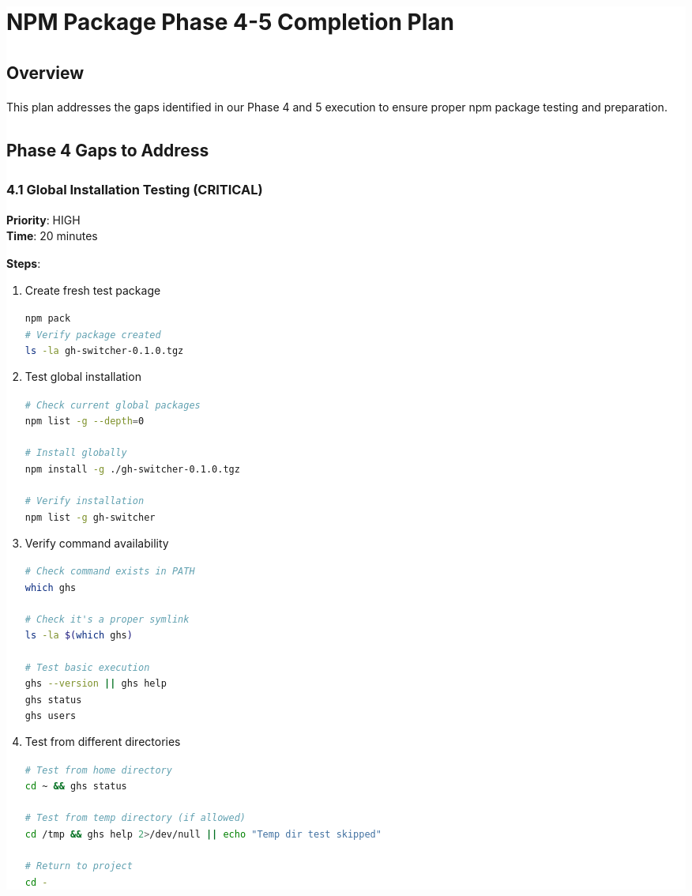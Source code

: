 # NPM Package Phase 4-5 Completion Plan

## Overview
This plan addresses the gaps identified in our Phase 4 and 5 execution to ensure proper npm package testing and preparation.

## Phase 4 Gaps to Address

### 4.1 Global Installation Testing (CRITICAL)
**Priority**: HIGH  
**Time**: 20 minutes

**Steps**:
1. Create fresh test package
   ```bash
   npm pack
   # Verify package created
   ls -la gh-switcher-0.1.0.tgz
   ```

2. Test global installation
   ```bash
   # Check current global packages
   npm list -g --depth=0
   
   # Install globally
   npm install -g ./gh-switcher-0.1.0.tgz
   
   # Verify installation
   npm list -g gh-switcher
   ```

3. Verify command availability
   ```bash
   # Check command exists in PATH
   which ghs
   
   # Check it's a proper symlink
   ls -la $(which ghs)
   
   # Test basic execution
   ghs --version || ghs help
   ghs status
   ghs users
   ```

4. Test from different directories
   ```bash
   # Test from home directory
   cd ~ && ghs status
   
   # Test from temp directory (if allowed)
   cd /tmp && ghs help 2>/dev/null || echo "Temp dir test skipped"
   
   # Return to project
   cd -
   ```
